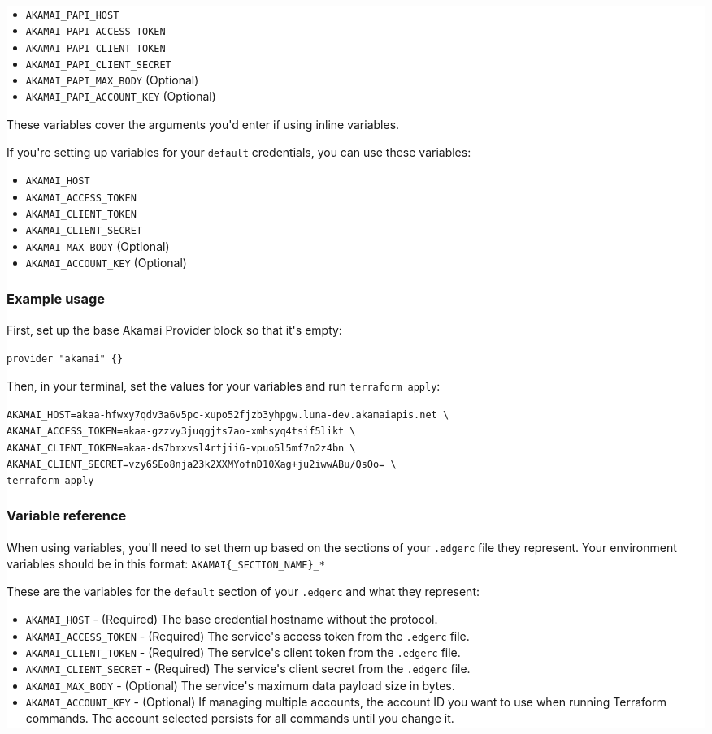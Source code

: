 * `AKAMAI_PAPI_HOST`
* `AKAMAI_PAPI_ACCESS_TOKEN`
* `AKAMAI_PAPI_CLIENT_TOKEN`
* `AKAMAI_PAPI_CLIENT_SECRET`
* `AKAMAI_PAPI_MAX_BODY` (Optional)
* `AKAMAI_PAPI_ACCOUNT_KEY` (Optional)

These variables cover the arguments you'd enter if using inline variables. 

If you're setting up variables for your `default` credentials, you can use these variables:

* `AKAMAI_HOST` 
* `AKAMAI_ACCESS_TOKEN` 
* `AKAMAI_CLIENT_TOKEN` 
* `AKAMAI_CLIENT_SECRET`
* `AKAMAI_MAX_BODY` (Optional) 
* `AKAMAI_ACCOUNT_KEY` (Optional) 

### Example usage

First, set up the base Akamai Provider block so that it's empty:

```
provider "akamai" {}
```

Then, in your terminal, set the values for your variables and run `terraform apply`: 

``` 
AKAMAI_HOST=akaa-hfwxy7qdv3a6v5pc-xupo52fjzb3yhpgw.luna-dev.akamaiapis.net \
AKAMAI_ACCESS_TOKEN=akaa-gzzvy3juqgjts7ao-xmhsyq4tsif5likt \
AKAMAI_CLIENT_TOKEN=akaa-ds7bmxvsl4rtjii6-vpuo5l5mf7n2z4bn \
AKAMAI_CLIENT_SECRET=vzy6SEo8nja23k2XXMYofnD10Xag+ju2iwwABu/QsOo= \
terraform apply
```

### Variable reference
When using variables, you'll need to set them up based on the sections of your `.edgerc` file they represent. Your environment variables should be in this format: `AKAMAI{_SECTION_NAME}_*`

These are the variables for the `default` section of your `.edgerc` and what they represent: 

* `AKAMAI_HOST` - (Required) The base credential hostname without the protocol.
* `AKAMAI_ACCESS_TOKEN` - (Required) The service's access token from the `.edgerc` file.
* `AKAMAI_CLIENT_TOKEN` - (Required) The service's client token from the `.edgerc` file.
* `AKAMAI_CLIENT_SECRET` - (Required) The service's client secret from the `.edgerc` file.
* `AKAMAI_MAX_BODY` - (Optional) The service's maximum data payload size in bytes.
* `AKAMAI_ACCOUNT_KEY` - (Optional) If managing multiple accounts, the account ID you want to use when running Terraform commands. The account selected persists for all commands until you change it.